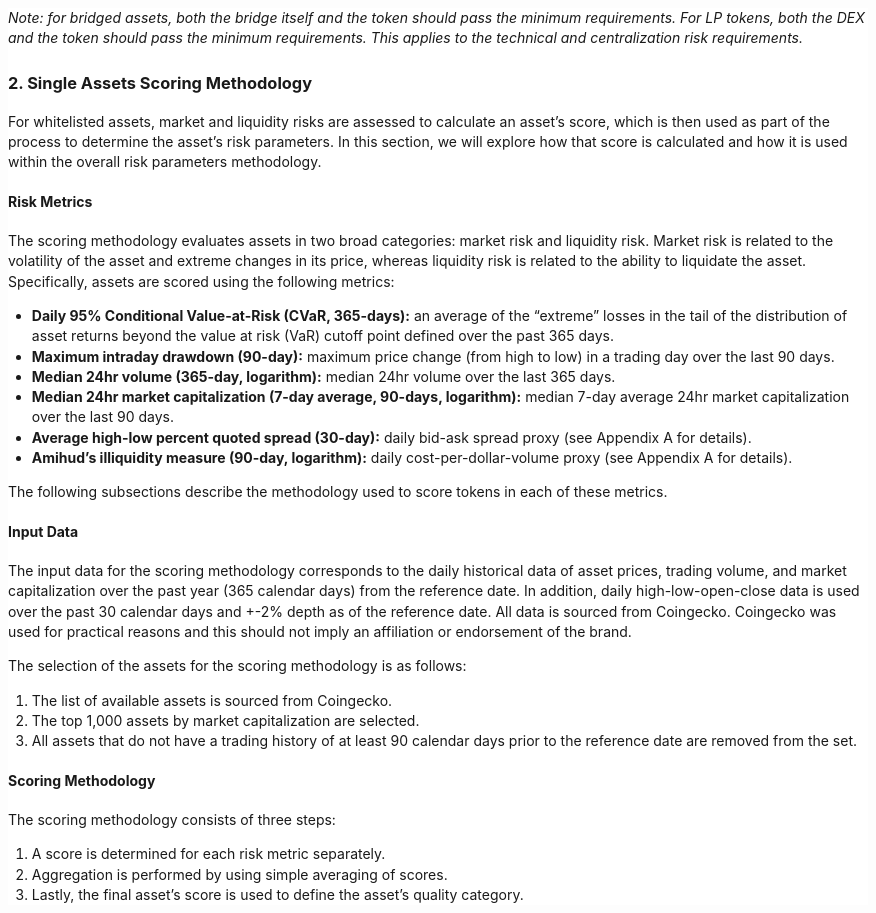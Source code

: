 _Note: for bridged assets, both the bridge itself and the token should pass the minimum requirements. For LP tokens, both the DEX and the token should pass the minimum requirements. This applies to the technical and centralization risk requirements._

### 2. Single Assets Scoring Methodology

For whitelisted assets, market and liquidity risks are assessed to calculate an asset’s score, which is then used as part of the process to determine the asset’s risk parameters. In this section, we will explore how that score is calculated and how it is used within the overall risk parameters methodology.

#### Risk Metrics

The scoring methodology evaluates assets in two broad categories: market risk and liquidity risk. Market risk is related to the volatility of the asset and extreme changes in its price, whereas liquidity risk is related to the ability to liquidate the asset. Specifically, assets are scored using the following metrics:

* **Daily 95% Conditional Value-at-Risk (CVaR, 365-days):** an average of the “extreme” losses in the tail of the distribution of asset returns beyond the value at risk (VaR) cutoff point defined over the past 365 days.
* **Maximum intraday drawdown (90-day):** maximum price change (from high to low) in a trading day over the last 90 days.
* **Median 24hr volume (365-day, logarithm):** median 24hr volume over the last 365 days.
* **Median 24hr market capitalization (7-day average, 90-days, logarithm):** median 7-day average 24hr market capitalization over the last 90 days.
* **Average high-low percent quoted spread (30-day):** daily bid-ask spread proxy (see Appendix A for details).
* **Amihud’s illiquidity measure (90-day, logarithm):** daily cost-per-dollar-volume proxy (see Appendix A for details).

The following subsections describe the methodology used to score tokens in each of these metrics.

#### Input Data

The input data for the scoring methodology corresponds to the daily historical data of asset prices, trading volume, and market capitalization over the past year (365 calendar days) from the reference date. In addition, daily high-low-open-close data is used over the past 30 calendar days and +-2% depth as of the reference date. All data is sourced from Coingecko. Coingecko was used for practical reasons and this should not imply an affiliation or endorsement of the brand.

The selection of the assets for the scoring methodology is as follows:

1. The list of available assets is sourced from Coingecko.
2. The top 1,000 assets by market capitalization are selected.
3. All assets that do not have a trading history of at least 90 calendar days prior to the reference date are removed from the set.

#### Scoring Methodology

The scoring methodology consists of three steps:

1. A score is determined for each risk metric separately.
2. Aggregation is performed by using simple averaging of scores.
3. Lastly, the final asset’s score is used to define the asset’s quality category.
